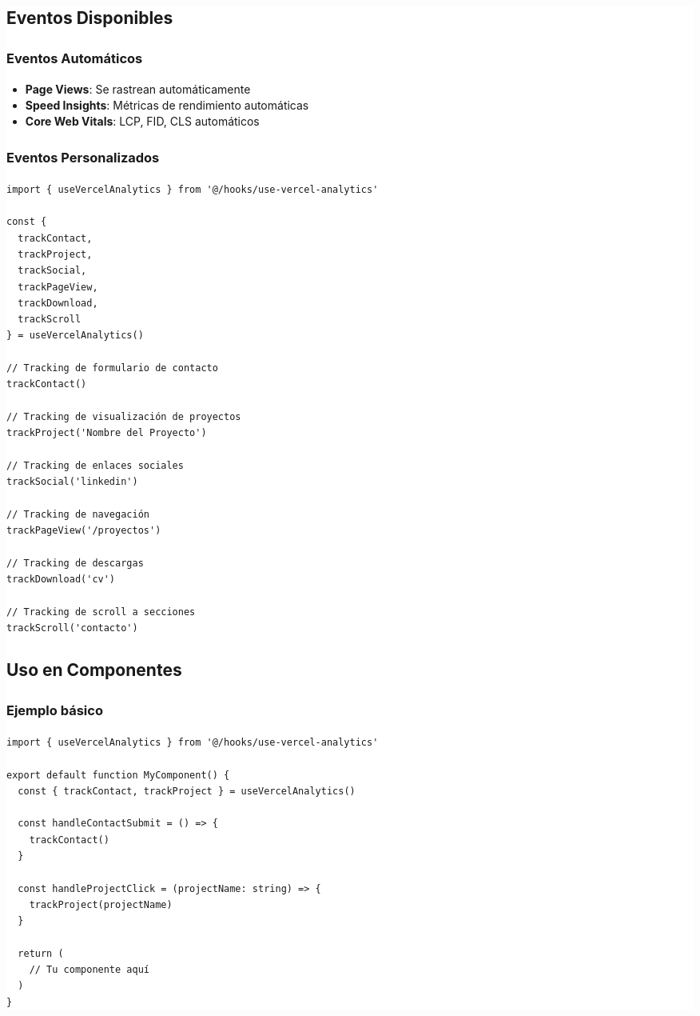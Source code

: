 ## Eventos Disponibles

### Eventos Automáticos
- **Page Views**: Se rastrean automáticamente
- **Speed Insights**: Métricas de rendimiento automáticas
- **Core Web Vitals**: LCP, FID, CLS automáticos

### Eventos Personalizados

```tsx
import { useVercelAnalytics } from '@/hooks/use-vercel-analytics'

const { 
  trackContact, 
  trackProject, 
  trackSocial, 
  trackPageView,
  trackDownload,
  trackScroll 
} = useVercelAnalytics()

// Tracking de formulario de contacto
trackContact()

// Tracking de visualización de proyectos
trackProject('Nombre del Proyecto')

// Tracking de enlaces sociales
trackSocial('linkedin')

// Tracking de navegación
trackPageView('/proyectos')

// Tracking de descargas
trackDownload('cv')

// Tracking de scroll a secciones
trackScroll('contacto')
```

## Uso en Componentes

### Ejemplo básico

```tsx
import { useVercelAnalytics } from '@/hooks/use-vercel-analytics'

export default function MyComponent() {
  const { trackContact, trackProject } = useVercelAnalytics()

  const handleContactSubmit = () => {
    trackContact()
  }

  const handleProjectClick = (projectName: string) => {
    trackProject(projectName)
  }

  return (
    // Tu componente aquí
  )
}
```